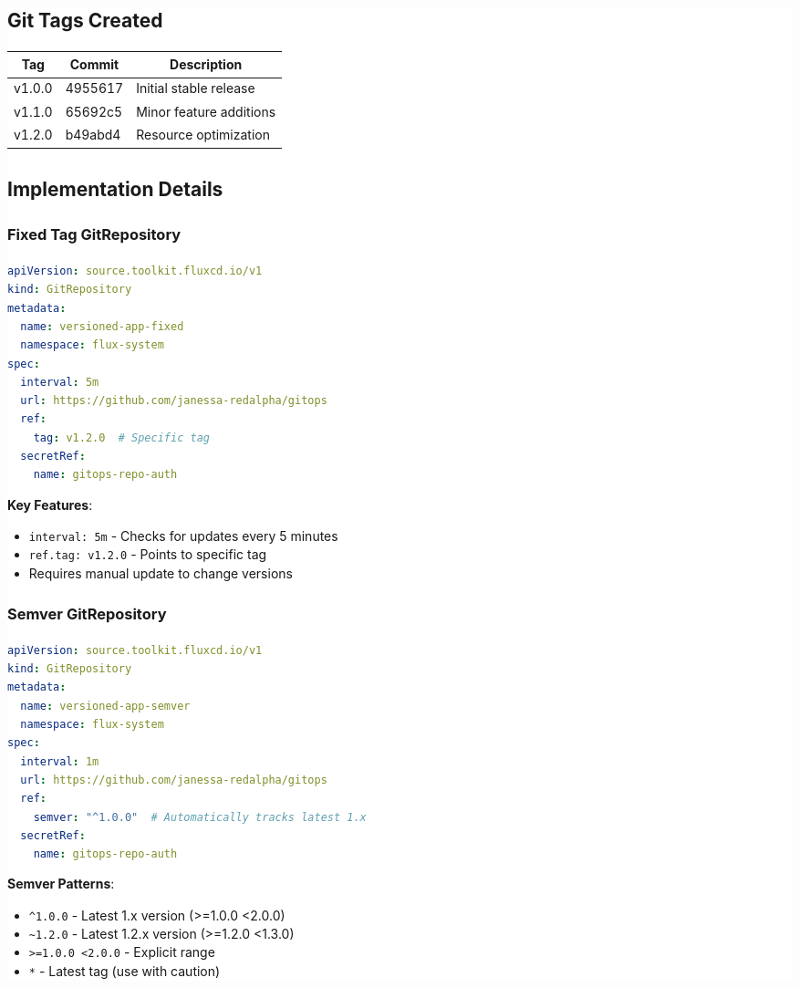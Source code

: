 ## Git Tags Created

| Tag | Commit | Description |
|-----|--------|-------------|
| v1.0.0 | 4955617 | Initial stable release |
| v1.1.0 | 65692c5 | Minor feature additions |
| v1.2.0 | b49abd4 | Resource optimization |

## Implementation Details

### Fixed Tag GitRepository

```yaml
apiVersion: source.toolkit.fluxcd.io/v1
kind: GitRepository
metadata:
  name: versioned-app-fixed
  namespace: flux-system
spec:
  interval: 5m
  url: https://github.com/janessa-redalpha/gitops
  ref:
    tag: v1.2.0  # Specific tag
  secretRef:
    name: gitops-repo-auth
```

**Key Features**:
- `interval: 5m` - Checks for updates every 5 minutes
- `ref.tag: v1.2.0` - Points to specific tag
- Requires manual update to change versions

### Semver GitRepository

```yaml
apiVersion: source.toolkit.fluxcd.io/v1
kind: GitRepository
metadata:
  name: versioned-app-semver
  namespace: flux-system
spec:
  interval: 1m
  url: https://github.com/janessa-redalpha/gitops
  ref:
    semver: "^1.0.0"  # Automatically tracks latest 1.x
  secretRef:
    name: gitops-repo-auth
```

**Semver Patterns**:
- `^1.0.0` - Latest 1.x version (>=1.0.0 <2.0.0)
- `~1.2.0` - Latest 1.2.x version (>=1.2.0 <1.3.0)
- `>=1.0.0 <2.0.0` - Explicit range
- `*` - Latest tag (use with caution)
